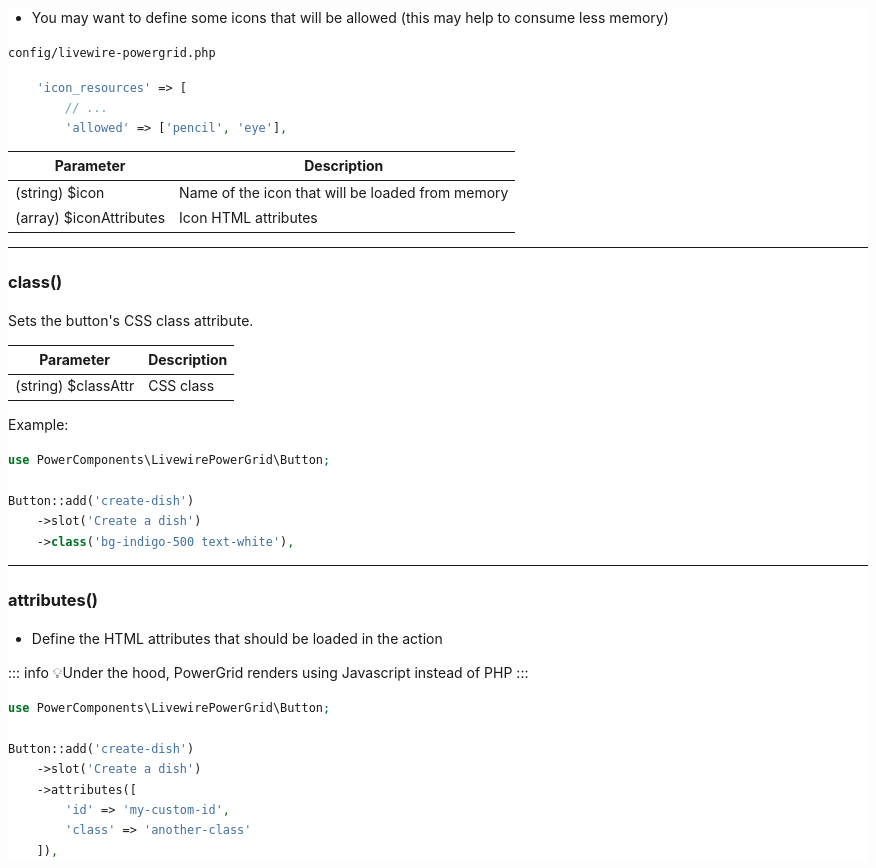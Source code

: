 * You may want to define some icons that will be allowed (this may help to consume less memory)

`config/livewire-powergrid.php`
```php
    'icon_resources' => [
        // ...
        'allowed' => ['pencil', 'eye'],
```


| Parameter               | Description                                      |
|-------------------------|--------------------------------------------------|
| (string) $icon          | Name of the icon that will be loaded from memory |
| (array) $iconAttributes | Icon HTML attributes                             |

---

### class()

Sets the button's CSS class attribute.

| Parameter           | Description      |
|---------------------|------------------|
| (string) $classAttr | CSS class        |

Example:

```php
use PowerComponents\LivewirePowerGrid\Button;

Button::add('create-dish')  
    ->slot('Create a dish')
    ->class('bg-indigo-500 text-white'),
```

---

### attributes()

* Define the HTML attributes that should be loaded in the action

::: info
💡Under the hood, PowerGrid renders using Javascript instead of PHP
:::

```php
use PowerComponents\LivewirePowerGrid\Button;

Button::add('create-dish')  
    ->slot('Create a dish')
    ->attributes([
        'id' => 'my-custom-id',
        'class' => 'another-class'
    ]),
```
